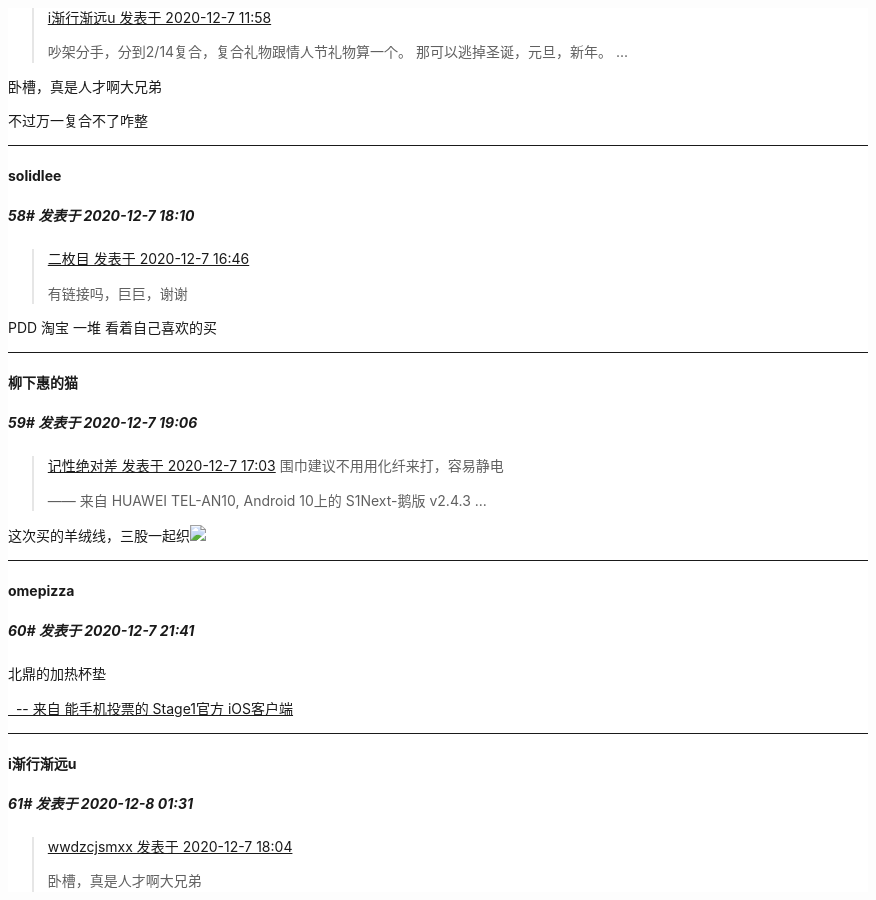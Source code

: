 
<blockquote><a href="httphttps://bbs.saraba1st.com/2b/forum.php?mod=redirect&amp;goto=findpost&amp;pid=49637322&amp;ptid=1976109" target="_blank">i渐行渐远u 发表于 2020-12-7 11:58</a>

吵架分手，分到2/14复合，复合礼物跟情人节礼物算一个。 那可以逃掉圣诞，元旦，新年。 ...</blockquote>
卧槽，真是人才啊大兄弟

不过万一复合不了咋整


-----

####  solidlee  
##### 58#       发表于 2020-12-7 18:10


<blockquote><a href="httphttps://bbs.saraba1st.com/2b/forum.php?mod=redirect&amp;goto=findpost&amp;pid=49640368&amp;ptid=1976109" target="_blank">二枚目 发表于 2020-12-7 16:46</a>

有链接吗，巨巨，谢谢</blockquote>
PDD 淘宝 一堆 看着自己喜欢的买 


-----

####  柳下惠的猫  
##### 59#       发表于 2020-12-7 19:06


<blockquote><a href="httphttps://bbs.saraba1st.com/2b/forum.php?mod=redirect&amp;goto=findpost&amp;pid=49640581&amp;ptid=1976109" target="_blank">记性绝对差 发表于 2020-12-7 17:03</a>
围巾建议不用用化纤来打，容易静电

—— 来自 HUAWEI TEL-AN10, Android 10上的 S1Next-鹅版 v2.4.3 ...</blockquote>
这次买的羊绒线，三股一起织<img src="https://static.saraba1st.com/image/smiley/animal2017/008.png" referrerpolicy="no-referrer">


-----

####  omepizza  
##### 60#       发表于 2020-12-7 21:41


北鼎的加热杯垫

[  -- 来自 能手机投票的 Stage1官方 iOS客户端](https://itunes.apple.com/fi/app/saraba1st/id1221237470?mt=8)


-----

####  i渐行渐远u  
##### 61#       发表于 2020-12-8 01:31


<blockquote><a href="httphttps://bbs.saraba1st.com/2b/forum.php?mod=redirect&amp;goto=findpost&amp;pid=49641186&amp;ptid=1976109" target="_blank">wwdzcjsmxx 发表于 2020-12-7 18:04</a>

卧槽，真是人才啊大兄弟
